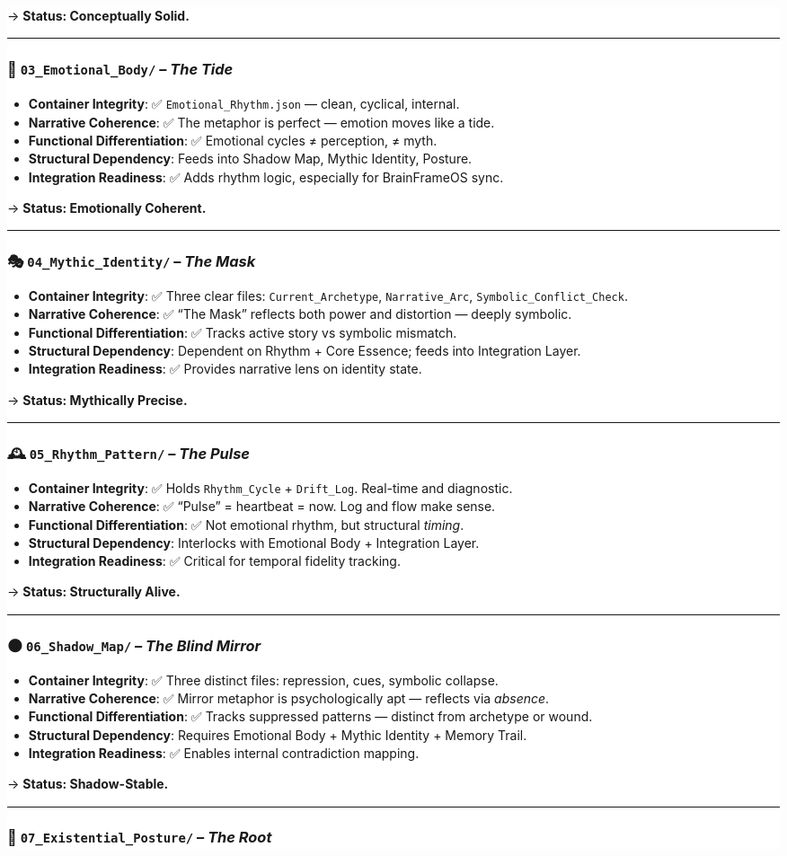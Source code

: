 → **Status: Conceptually Solid.**

* * *

### 🌊 `03_Emotional_Body/` – _The Tide_

*   **Container Integrity**: ✅ `Emotional_Rhythm.json` — clean, cyclical, internal.
*   **Narrative Coherence**: ✅ The metaphor is perfect — emotion moves like a tide.
*   **Functional Differentiation**: ✅ Emotional cycles ≠ perception, ≠ myth.
*   **Structural Dependency**: Feeds into Shadow Map, Mythic Identity, Posture.
*   **Integration Readiness**: ✅ Adds rhythm logic, especially for BrainFrameOS sync.

→ **Status: Emotionally Coherent.**

* * *

### 🎭 `04_Mythic_Identity/` – _The Mask_

*   **Container Integrity**: ✅ Three clear files: `Current_Archetype`, `Narrative_Arc`, `Symbolic_Conflict_Check`.
*   **Narrative Coherence**: ✅ “The Mask” reflects both power and distortion — deeply symbolic.
*   **Functional Differentiation**: ✅ Tracks active story vs symbolic mismatch.
*   **Structural Dependency**: Dependent on Rhythm + Core Essence; feeds into Integration Layer.
*   **Integration Readiness**: ✅ Provides narrative lens on identity state.

→ **Status: Mythically Precise.**

* * *

### 🕰️ `05_Rhythm_Pattern/` – _The Pulse_

*   **Container Integrity**: ✅ Holds `Rhythm_Cycle` + `Drift_Log`. Real-time and diagnostic.
*   **Narrative Coherence**: ✅ “Pulse” = heartbeat = now. Log and flow make sense.
*   **Functional Differentiation**: ✅ Not emotional rhythm, but structural _timing_.
*   **Structural Dependency**: Interlocks with Emotional Body + Integration Layer.
*   **Integration Readiness**: ✅ Critical for temporal fidelity tracking.

→ **Status: Structurally Alive.**

* * *

### 🌑 `06_Shadow_Map/` – _The Blind Mirror_

*   **Container Integrity**: ✅ Three distinct files: repression, cues, symbolic collapse.
*   **Narrative Coherence**: ✅ Mirror metaphor is psychologically apt — reflects via _absence_.
*   **Functional Differentiation**: ✅ Tracks suppressed patterns — distinct from archetype or wound.
*   **Structural Dependency**: Requires Emotional Body + Mythic Identity + Memory Trail.
*   **Integration Readiness**: ✅ Enables internal contradiction mapping.

→ **Status: Shadow-Stable.**

* * *

### 🌱 `07_Existential_Posture/` – _The Root_
